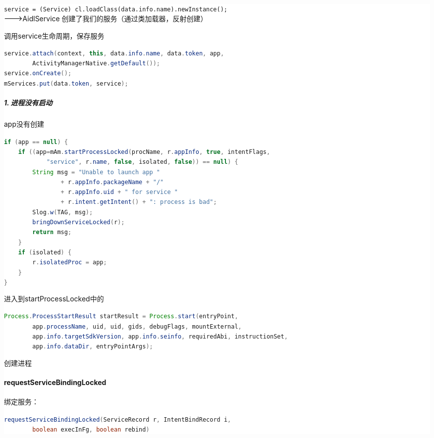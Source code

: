 `service = (Service) cl.loadClass(data.info.name).newInstance();`--->AidlService 创建了我们的服务（通过类加载器，反射创建）



调用service生命周期，保存服务

```java
service.attach(context, this, data.info.name, data.token, app,
        ActivityManagerNative.getDefault());
service.onCreate();
mServices.put(data.token, service);
```

##### 1. 进程没有启动

app没有创建

```java
if (app == null) {
    if ((app=mAm.startProcessLocked(procName, r.appInfo, true, intentFlags,
            "service", r.name, false, isolated, false)) == null) {
        String msg = "Unable to launch app "
                + r.appInfo.packageName + "/"
                + r.appInfo.uid + " for service "
                + r.intent.getIntent() + ": process is bad";
        Slog.w(TAG, msg);
        bringDownServiceLocked(r);
        return msg;
    }
    if (isolated) {
        r.isolatedProc = app;
    }
}
```



进入到startProcessLocked中的

```java
Process.ProcessStartResult startResult = Process.start(entryPoint,
        app.processName, uid, uid, gids, debugFlags, mountExternal,
        app.info.targetSdkVersion, app.info.seinfo, requiredAbi, instructionSet,
        app.info.dataDir, entryPointArgs);
```

创建进程



#### requestServiceBindingLocked

绑定服务：

```java
requestServiceBindingLocked(ServiceRecord r, IntentBindRecord i,
        boolean execInFg, boolean rebind)
```
